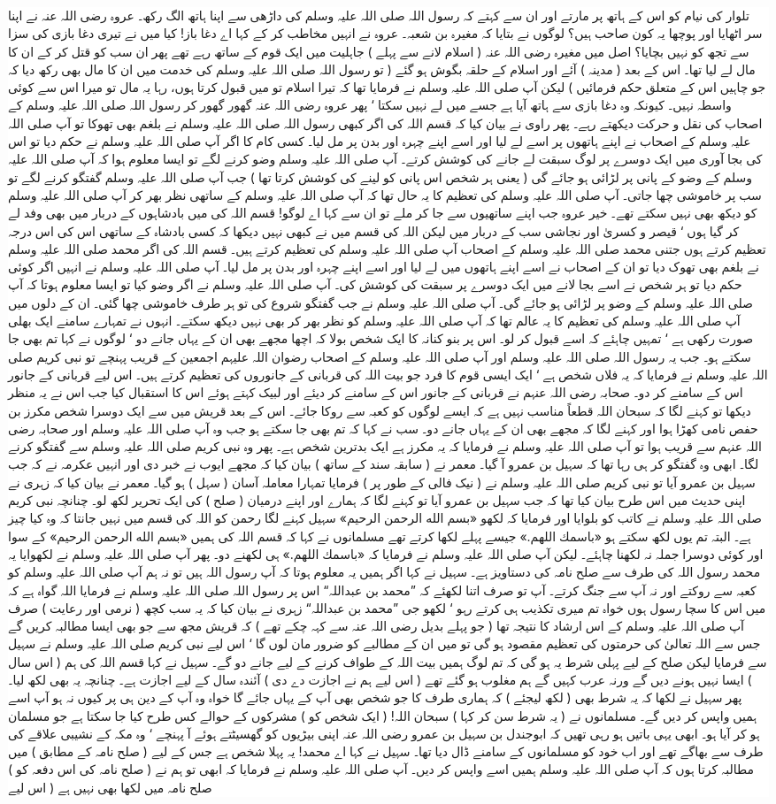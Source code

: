 تلوار کی نیام کو اس کے ہاتھ پر مارتے اور ان سے کہتے کہ رسول اللہ صلی اللہ علیہ وسلم کی داڑھی سے اپنا ہاتھ الگ رکھ۔ عروہ رضی اللہ عنہ نے اپنا سر اٹھایا اور پوچھا یہ کون صاحب ہیں؟ لوگوں نے بتایا کہ مغیرہ بن شعبہ۔ عروہ نے انہیں مخاطب کر کے کہا اے دغا باز! کیا میں نے تیری دغا بازی کی سزا سے تجھ کو نہیں بچایا؟ اصل میں مغیرہ رضی اللہ عنہ ( اسلام لانے سے پہلے ) جاہلیت میں ایک قوم کے ساتھ رہے تھے پھر ان سب کو قتل کر کے ان کا مال لے لیا تھا۔ اس کے بعد ( مدینہ ) آئے اور اسلام کے حلقہ بگوش ہو گئے ( تو رسول اللہ صلی اللہ علیہ وسلم کی خدمت میں ان کا مال بھی رکھ دیا کہ جو چاہیں اس کے متعلق حکم فرمائیں ) لیکن آپ صلی اللہ علیہ وسلم نے فرمایا تھا کہ تیرا اسلام تو میں قبول کرتا ہوں، رہا یہ مال تو میرا اس سے کوئی واسطہ نہیں۔ کیونکہ وہ دغا بازی سے ہاتھ آیا ہے جسے میں لے نہیں سکتا ‘ پھر عروہ رضی اللہ عنہ گھور گھور کر رسول اللہ صلی اللہ علیہ وسلم کے اصحاب کی نقل و حرکت دیکھتے رہے۔ پھر راوی نے بیان کیا کہ قسم اللہ کی اگر کبھی رسول اللہ صلی اللہ علیہ وسلم نے بلغم بھی تھوکا تو آپ صلی اللہ علیہ وسلم کے اصحاب نے اپنے ہاتھوں پر اسے لے لیا اور اسے اپنے چہرہ اور بدن پر مل لیا۔ کسی کام کا اگر آپ صلی اللہ علیہ وسلم نے حکم دیا تو اس کی بجا آوری میں ایک دوسرے پر لوگ سبقت لے جانے کی کوشش کرتے۔ آپ صلی اللہ علیہ وسلم وضو کرنے لگے تو ایسا معلوم ہوا کہ آپ صلی اللہ علیہ وسلم کے وضو کے پانی پر لڑائی ہو جائے گی ( یعنی ہر شخص اس پانی کو لینے کی کوشش کرتا تھا ) جب آپ صلی اللہ علیہ وسلم گفتگو کرنے لگے تو سب پر خاموشی چھا جاتی۔ آپ صلی اللہ علیہ وسلم کی تعظیم کا یہ حال تھا کہ آپ صلی اللہ علیہ وسلم کے ساتھی نظر بھر کر آپ صلی اللہ علیہ وسلم کو دیکھ بھی نہیں سکتے تھے۔ خیر عروہ جب اپنے ساتھیوں سے جا کر ملے تو ان سے کہا اے لوگو! قسم اللہ کی میں بادشاہوں کے دربار میں بھی وفد لے کر گیا ہوں ‘ قیصر و کسریٰ اور نجاشی سب کے دربار میں لیکن اللہ کی قسم میں نے کبھی نہیں دیکھا کہ کسی بادشاہ کے ساتھی اس کی اس درجہ تعظیم کرتے ہوں جتنی محمد صلی اللہ علیہ وسلم کے اصحاب آپ صلی اللہ علیہ وسلم کی تعظیم کرتے ہیں۔ قسم اللہ کی اگر محمد صلی اللہ علیہ وسلم نے بلغم بھی تھوک دیا تو ان کے اصحاب نے اسے اپنے ہاتھوں میں لے لیا اور اسے اپنے چہرہ اور بدن پر مل لیا۔ آپ صلی اللہ علیہ وسلم نے انہیں اگر کوئی حکم دیا تو ہر شخص نے اسے بجا لانے میں ایک دوسرے پر سبقت کی کوشش کی۔ آپ صلی اللہ علیہ وسلم نے اگر وضو کیا تو ایسا معلوم ہوتا کہ آپ صلی اللہ علیہ وسلم کے وضو پر لڑائی ہو جائے گی۔ آپ صلی اللہ علیہ وسلم نے جب گفتگو شروع کی تو ہر طرف خاموشی چھا گئی۔ ان کے دلوں میں آپ صلی اللہ علیہ وسلم کی تعظیم کا یہ عالم تھا کہ آپ صلی اللہ علیہ وسلم کو نظر بھر کر بھی نہیں دیکھ سکتے۔ انہوں نے تمہارے سامنے ایک بھلی صورت رکھی ہے ‘ تمہیں چاہئے کہ اسے قبول کر لو۔ اس پر بنو کنانہ کا ایک شخص بولا کہ اچھا مجھے بھی ان کے یہاں جانے دو ‘ لوگوں نے کہا تم بھی جا سکتے ہو۔ جب یہ رسول اللہ صلی اللہ علیہ وسلم اور آپ صلی اللہ علیہ وسلم کے اصحاب رضوان اللہ علیہم اجمعین کے قریب پہنچے تو نبی کریم صلی اللہ علیہ وسلم نے فرمایا کہ یہ فلاں شخص ہے ‘ ایک ایسی قوم کا فرد جو بیت اللہ کی قربانی کے جانوروں کی تعظیم کرتے ہیں۔ اس لیے قربانی کے جانور اس کے سامنے کر دو۔ صحابہ رضی اللہ عنہم نے قربانی کے جانور اس کے سامنے کر دیئے اور لبیک کہتے ہوئے اس کا استقبال کیا جب اس نے یہ منظر دیکھا تو کہنے لگا کہ سبحان اللہ قطعاً مناسب نہیں ہے کہ ایسے لوگوں کو کعبہ سے روکا جائے۔ اس کے بعد قریش میں سے ایک دوسرا شخص مکرز بن حفص نامی کھڑا ہوا اور کہنے لگا کہ مجھے بھی ان کے یہاں جانے دو۔ سب نے کہا کہ تم بھی جا سکتے ہو جب وہ آپ صلی اللہ علیہ وسلم اور صحابہ رضی اللہ عنہم سے قریب ہوا تو آپ صلی اللہ علیہ وسلم نے فرمایا کہ یہ مکرز ہے ایک بدترین شخص ہے۔ پھر وہ نبی کریم صلی اللہ علیہ وسلم سے گفتگو کرنے لگا۔ ابھی وہ گفتگو کر ہی رہا تھا کہ سہیل بن عمرو آ گیا۔ معمر نے ( سابقہ سند کے ساتھ ) بیان کیا کہ مجھے ایوب نے خبر دی اور انہیں عکرمہ نے کہ جب سہیل بن عمرو آیا تو نبی کریم صلی اللہ علیہ وسلم نے ( نیک فالی کے طور پر ) فرمایا تمہارا معاملہ آسان ( سہل ) ہو گیا۔ معمر نے بیان کیا کہ زہری نے اپنی حدیث میں اس طرح بیان کیا تھا کہ جب سہیل بن عمرو آیا تو کہنے لگا کہ ہمارے اور اپنے درمیان ( صلح ) کی ایک تحریر لکھ لو۔ چنانچہ نبی کریم صلی اللہ علیہ وسلم نے کاتب کو بلوایا اور فرمایا کہ لکھو «بسم الله الرحمن الرحيم» سہیل کہنے لگا رحمن کو اللہ کی قسم میں نہیں جانتا کہ وہ کیا چیز ہے۔ البتہ تم یوں لکھ سکتے ہو «باسمك اللهم‏.‏» جیسے پہلے لکھا کرتے تھے مسلمانوں نے کہا کہ قسم اللہ کی ہمیں «بسم الله الرحمن الرحيم» کے سوا اور کوئی دوسرا جملہ نہ لکھنا چاہئے۔ لیکن آپ صلی اللہ علیہ وسلم نے فرمایا کہ «باسمك اللهم‏.‏» ہی لکھنے دو۔ پھر آپ صلی اللہ علیہ وسلم نے لکھوایا یہ محمد رسول اللہ کی طرف سے صلح نامہ کی دستاویز ہے۔ سہیل نے کہا اگر ہمیں یہ معلوم ہوتا کہ آپ رسول اللہ ہیں تو نہ ہم آپ صلی اللہ علیہ وسلم کو کعبہ سے روکتے اور نہ آپ سے جنگ کرتے۔ آپ تو صرف اتنا لکھئے کہ ”محمد بن عبداللہ“ اس پر رسول اللہ صلی اللہ علیہ وسلم نے فرمایا اللہ گواہ ہے کہ میں اس کا سچا رسول ہوں خواہ تم میری تکذیب ہی کرتے رہو ‘ لکھو جی ”محمد بن عبداللہ“ زہری نے بیان کیا کہ یہ سب کچھ ( نرمی اور رعایت ) صرف آپ صلی اللہ علیہ وسلم کے اس ارشاد کا نتیجہ تھا ( جو پہلے بدیل رضی اللہ عنہ سے کہہ چکے تھے ) کہ قریش مجھ سے جو بھی ایسا مطالبہ کریں گے جس سے اللہ تعالیٰ کی حرمتوں کی تعظیم مقصود ہو گی تو میں ان کے مطالبے کو ضرور مان لوں گا ‘ اس لیے نبی کریم صلی اللہ علیہ وسلم نے سہیل سے فرمایا لیکن صلح کے لیے پہلی شرط یہ ہو گی کہ تم لوگ ہمیں بیت اللہ کے طواف کرنے کے لیے جانے دو گے۔ سہیل نے کہا قسم اللہ کی ہم ( اس سال ) ایسا نہیں ہونے دیں گے ورنہ عرب کہیں گے ہم مغلوب ہو گئے تھے ( اس لیے ہم نے اجازت دے دی ) آئندہ سال کے لیے اجازت ہے۔ چنانچہ یہ بھی لکھ لیا۔ پھر سہیل نے لکھا کہ یہ شرط بھی ( لکھ لیجئے ) کہ ہماری طرف کا جو شخص بھی آپ کے یہاں جائے گا خواہ وہ آپ کے دین ہی پر کیوں نہ ہو آپ اسے ہمیں واپس کر دیں گے۔ مسلمانوں نے ( یہ شرط سن کر کہا ) سبحان اللہ! ( ایک شخص کو ) مشرکوں کے حوالے کس طرح کیا جا سکتا ہے جو مسلمان ہو کر آیا ہو۔ ابھی یہی باتیں ہو رہی تھیں کہ ابوجندل بن سہیل بن عمرو رضی اللہ عنہ اپنی بیڑیوں کو گھسیٹتے ہوئے آ پہنچے ‘ وہ مکہ کے نشیبی علاقے کی طرف سے بھاگے تھے اور اب خود کو مسلمانوں کے سامنے ڈال دیا تھا۔ سہیل نے کہا اے محمد! یہ پہلا شخص ہے جس کے لیے ( صلح نامہ کے مطابق ) میں مطالبہ کرتا ہوں کہ آپ صلی اللہ علیہ وسلم ہمیں اسے واپس کر دیں۔ آپ صلی اللہ علیہ وسلم نے فرمایا کہ ابھی تو ہم نے ( صلح نامہ کی اس دفعہ کو ) صلح نامہ میں لکھا بھی نہیں ہے ( اس لیے